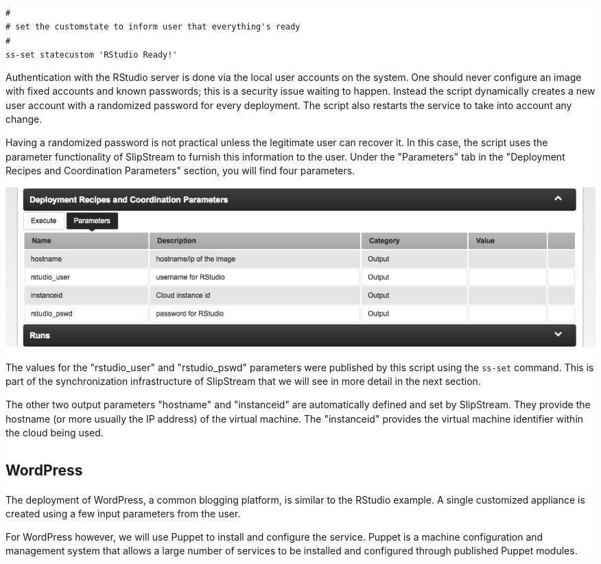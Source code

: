     #
    # set the customstate to inform user that everything's ready
    #
    ss-set statecustom 'RStudio Ready!'

Authentication with the RStudio server is done via the local user
accounts on the system.  One should never configure an image with
fixed accounts and known passwords; this is a security issue waiting
to happen.  Instead the script dynamically creates a new user account
with a randomized password for every deployment.  The script also
restarts the service to take into account any change. 

Having a randomized password is not practical unless the legitimate
user can recover it.  In this case, the script uses the parameter
functionality of SlipStream to furnish this information to the user.
Under the "Parameters" tab in the "Deployment Recipes and Coordination
Parameters" section, you will find four parameters.  

![RStudio Appliance Parameters](images/screenshot-rstudio-parameters.png )

The values for the "rstudio_user" and "rstudio_pswd" parameters were
published by this script using the `ss-set` command.  This is part of
the synchronization infrastructure of SlipStream that we will see in
more detail in the next section.

The other two output parameters "hostname" and "instanceid" are
automatically defined and set by SlipStream.  They provide the
hostname (or more usually the IP address) of the virtual machine.  The
"instanceid" provides the virtual machine identifier within the cloud
being used.

## WordPress

The deployment of WordPress, a common blogging platform, is 
similar to the RStudio example.  A single customized appliance is
created using a few input parameters from the user.

For WordPress however, we will use Puppet to install and configure the
service.  Puppet is a machine configuration and management system that
allows a large number of services to be installed and configured
through published Puppet modules.

